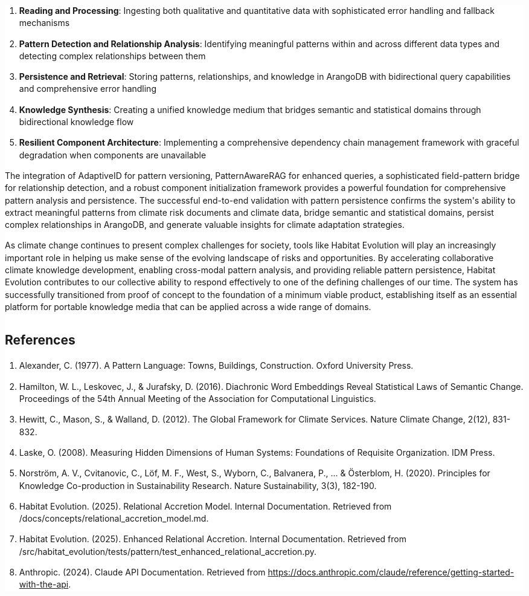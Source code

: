 1. **Reading and Processing**: Ingesting both qualitative and quantitative data with sophisticated error handling and fallback mechanisms

2. **Pattern Detection and Relationship Analysis**: Identifying meaningful patterns within and across different data types and detecting complex relationships between them

3. **Persistence and Retrieval**: Storing patterns, relationships, and knowledge in ArangoDB with bidirectional query capabilities and comprehensive error handling

4. **Knowledge Synthesis**: Creating a unified knowledge medium that bridges semantic and statistical domains through bidirectional knowledge flow

5. **Resilient Component Architecture**: Implementing a comprehensive dependency chain management framework with graceful degradation when components are unavailable

The integration of AdaptiveID for pattern versioning, PatternAwareRAG for enhanced queries, a sophisticated field-pattern bridge for relationship detection, and a robust component initialization framework provides a powerful foundation for comprehensive pattern analysis and persistence. The successful end-to-end validation with pattern persistence confirms the system's ability to extract meaningful patterns from climate risk documents and climate data, bridge semantic and statistical domains, persist complex relationships in ArangoDB, and generate valuable insights for climate adaptation strategies.

As climate change continues to present complex challenges for society, tools like Habitat Evolution will play an increasingly important role in helping us make sense of the evolving landscape of risks and opportunities. By accelerating collaborative climate knowledge development, enabling cross-modal pattern analysis, and providing reliable pattern persistence, Habitat Evolution contributes to our collective ability to respond effectively to one of the defining challenges of our time. The system has successfully transitioned from proof of concept to the foundation of a minimum viable product, establishing itself as an essential platform for portable knowledge media that can be applied across a wide range of domains.

## References

1. Alexander, C. (1977). A Pattern Language: Towns, Buildings, Construction. Oxford University Press.

2. Hamilton, W. L., Leskovec, J., & Jurafsky, D. (2016). Diachronic Word Embeddings Reveal Statistical Laws of Semantic Change. Proceedings of the 54th Annual Meeting of the Association for Computational Linguistics.

3. Hewitt, C., Mason, S., & Walland, D. (2012). The Global Framework for Climate Services. Nature Climate Change, 2(12), 831-832.

4. Laske, O. (2008). Measuring Hidden Dimensions of Human Systems: Foundations of Requisite Organization. IDM Press.

5. Norström, A. V., Cvitanovic, C., Löf, M. F., West, S., Wyborn, C., Balvanera, P., ... & Österblom, H. (2020). Principles for Knowledge Co-production in Sustainability Research. Nature Sustainability, 3(3), 182-190.

6. Habitat Evolution. (2025). Relational Accretion Model. Internal Documentation. Retrieved from /docs/concepts/relational_accretion_model.md.

7. Habitat Evolution. (2025). Enhanced Relational Accretion. Internal Documentation. Retrieved from /src/habitat_evolution/tests/pattern/test_enhanced_relational_accretion.py.

8. Anthropic. (2024). Claude API Documentation. Retrieved from https://docs.anthropic.com/claude/reference/getting-started-with-the-api.
